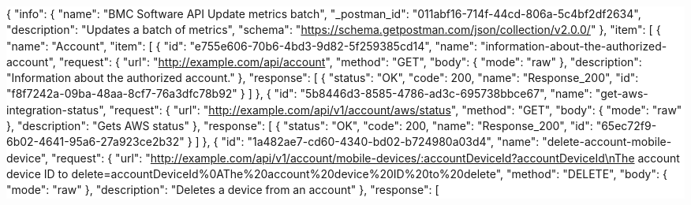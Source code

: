 {
  "info": {
    "name": "BMC Software API Update metrics batch",
    "_postman_id": "011abf16-714f-44cd-806a-5c4bf2df2634",
    "description": "Updates a batch of metrics",
    "schema": "https://schema.getpostman.com/json/collection/v2.0.0/"
  },
  "item": [
    {
      "name": "Account",
      "item": [
        {
          "id": "e755e606-70b6-4bd3-9d82-5f259385cd14",
          "name": "information-about-the-authorized-account",
          "request": {
            "url": "http://example.com/api/account",
            "method": "GET",
            "body": {
              "mode": "raw"
            },
            "description": "Information about the authorized account."
          },
          "response": [
            {
              "status": "OK",
              "code": 200,
              "name": "Response_200",
              "id": "f8f7242a-09ba-48aa-8cf7-76a3dfc78b92"
            }
          ]
        },
        {
          "id": "5b8446d3-8585-4786-ad3c-695738bbce67",
          "name": "get-aws-integration-status",
          "request": {
            "url": "http://example.com/api/v1/account/aws/status",
            "method": "GET",
            "body": {
              "mode": "raw"
            },
            "description": "Gets AWS status"
          },
          "response": [
            {
              "status": "OK",
              "code": 200,
              "name": "Response_200",
              "id": "65ec72f9-6b02-4641-95a6-27a923ce2b32"
            }
          ]
        },
        {
          "id": "1a482ae7-cd60-4340-bd02-b724980a03d4",
          "name": "delete-account-mobile-device",
          "request": {
            "url": "http://example.com/api/v1/account/mobile-devices/:accountDeviceId?accountDeviceId\nThe account device ID to delete=accountDeviceId%0AThe%20account%20device%20ID%20to%20delete",
            "method": "DELETE",
            "body": {
              "mode": "raw"
            },
            "description": "Deletes a device from an account"
          },
          "response": [